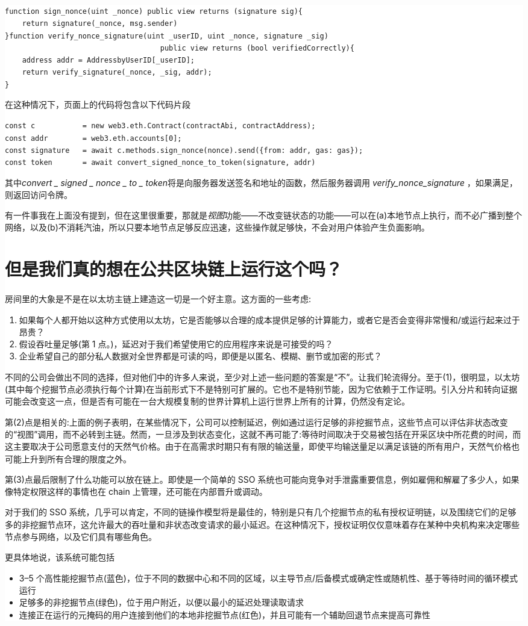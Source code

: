 ```
function sign_nonce(uint _nonce) public view returns (signature sig){
    return signature(_nonce, msg.sender)
}function verify_nonce_signature(uint _userID, uint _nonce, signature _sig)
                                    public view returns (bool verifiedCorrectly){
    address addr = AddressbyUserID[_userID];
    return verify_signature(_nonce, _sig, addr);
}
```

在这种情况下，页面上的代码将包含以下代码片段

```
const c           = new web3.eth.Contract(contractAbi, contractAddress);
const addr        = web3.eth.accounts[0];
const signature   = await c.methods.sign_nonce(nonce).send({from: addr, gas: gas});
const token       = await convert_signed_nonce_to_token(signature, addr)
```

其中*convert _ signed _ nonce _ to _ token*将是向服务器发送签名和地址的函数，然后服务器调用 *verify_nonce_signature* ，如果满足，则返回访问令牌。

有一件事我在上面没有提到，但在这里很重要，那就是*视图*功能——不改变链状态的功能——可以在(a)本地节点上执行，而不必广播到整个网络，以及(b)不消耗汽油，所以只要本地节点足够反应迅速，这些操作就足够快，不会对用户体验产生负面影响。

# 但是我们真的想在公共区块链上运行这个吗？

房间里的大象是不是在以太坊主链上建造这一切是一个好主意。这方面的一些考虑:

1.  如果每个人都开始以这种方式使用以太坊，它是否能够以合理的成本提供足够的计算能力，或者它是否会变得非常慢和/或运行起来过于昂贵？
2.  假设吞吐量足够(第 1 点。)，延迟对于我们希望使用它的应用程序来说是可接受的吗？
3.  企业希望自己的部分私人数据对全世界都是可读的吗，即便是以匿名、模糊、删节或加密的形式？

不同的公司会做出不同的选择，但对他们中的许多人来说，至少对上述一些问题的答案是“不”。让我们轮流得分。至于(1)，很明显，以太坊(其中每个挖掘节点必须执行每个计算)在当前形式下不是特别可扩展的。它也不是特别节能，因为它依赖于工作证明。引入分片和转向证据可能会改变这一点，但是否有可能在一台大规模复制的世界计算机上运行世界上所有的计算，仍然没有定论。

第(2)点是相关的:上面的例子表明，在某些情况下，公司可以控制延迟，例如通过运行足够的非挖掘节点，这些节点可以评估非状态改变的“视图”调用，而不必转到主链。然而，一旦涉及到状态变化，这就不再可能了:等待时间取决于交易被包括在开采区块中所花费的时间，而这主要取决于公司愿意支付的天然气价格。由于在高需求时期只有有限的输送量，即使平均输送量足以满足该链的所有用户，天然气价格也可能上升到所有合理的限度之外。

第(3)点最后限制了什么功能可以放在链上。即使是一个简单的 SSO 系统也可能向竞争对手泄露重要信息，例如雇佣和解雇了多少人，如果像特定权限这样的事情也在 chain 上管理，还可能在内部晋升或调动。

对于我们的 SSO 系统，几乎可以肯定，不同的链操作模型将是最佳的，特别是只有几个挖掘节点的私有授权证明链，以及围绕它们的足够多的非挖掘节点环，这允许最大的吞吐量和非状态改变请求的最小延迟。在这种情况下，授权证明仅仅意味着存在某种中央机构来决定哪些节点参与网络，以及它们具有哪些角色。

更具体地说，该系统可能包括

*   3–5 个高性能挖掘节点(蓝色)，位于不同的数据中心和不同的区域，以主导节点/后备模式或确定性或随机性、基于等待时间的循环模式运行
*   足够多的非挖掘节点(绿色)，位于用户附近，以便以最小的延迟处理读取请求
*   连接正在运行的元掩码的用户连接到他们的本地非挖掘节点(红色)，并且可能有一个辅助回退节点来提高可靠性
